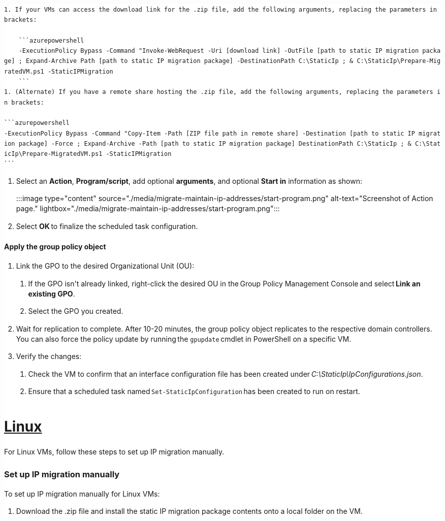     1. If your VMs can access the download link for the .zip file, add the following arguments, replacing the parameters in brackets:

        ```azurepowershell
        -ExecutionPolicy Bypass -Command "Invoke-WebRequest -Uri [download link] -OutFile [path to static IP migration package] ; Expand-Archive Path [path to static IP migration package] -DestinationPath C:\StaticIp ; & C:\StaticIp\Prepare-MigratedVM.ps1 -StaticIPMigration
        ```   
    1. (Alternate) If you have a remote share hosting the .zip file, add the following arguments, replacing the parameters in brackets:

    ```azurepowershell
    -ExecutionPolicy Bypass -Command "Copy-Item -Path [ZIP file path in remote share] -Destination [path to static IP migration package] -Force ; Expand-Archive -Path [path to static IP migration package] DestinationPath C:\StaticIp ; & C:\StaticIp\Prepare-MigratedVM.ps1 -StaticIPMigration
    ``` 

1. Select an **Action**, **Program/script**, add optional **arguments**, and optional **Start in** information as shown:  

    :::image type="content" source="./media/migrate-maintain-ip-addresses/start-program.png" alt-text="Screenshot of Action page." lightbox="./media/migrate-maintain-ip-addresses/start-program.png":::

1. Select **OK** to finalize the scheduled task configuration.

#### Apply the group policy object

1. Link the GPO to the desired Organizational Unit (OU):

    1. If the GPO isn't already linked, right-click the desired OU in the Group Policy Management Console and select **Link an existing GPO**.

    1. Select the GPO you created.

1. Wait for replication to complete. After 10-20 minutes, the group policy object replicates to the respective domain controllers. You can also force the policy update by running the `gpupdate` cmdlet in PowerShell on a specific VM.

1. Verify the changes:

    1. Check the VM to confirm that an interface configuration file has been created under *C:\StaticIp\IpConfigurations.json*.

    1. Ensure that a scheduled task named `Set-StaticIpConfiguration` has been created to run on restart.

# [Linux](#tab/linux)

For Linux VMs, follow these steps to set up IP migration manually.

### Set up IP migration manually

To set up IP migration manually for Linux VMs:

1. Download the .zip file and install the static IP migration package contents onto a local folder on the VM.
